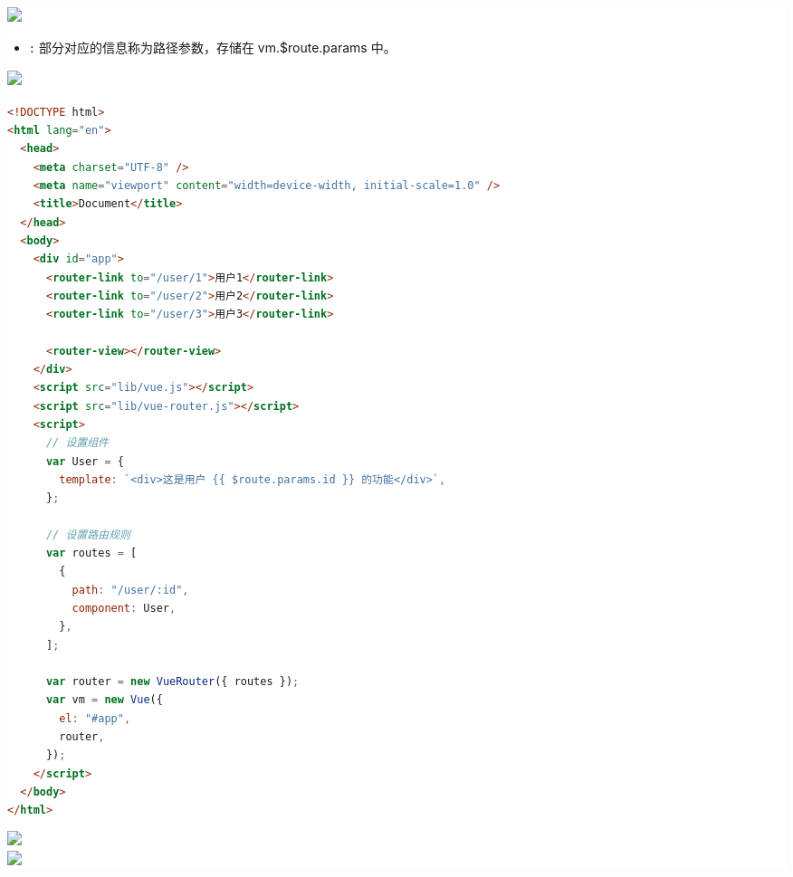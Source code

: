 <img src="/images/vue/251.jpg" style="width: 70%; display:inline-block; margin: 0 ;">

- `:` 部分对应的信息称为路径参数，存储在 vm.\$route.params 中。

<img src="/images/vue/252.jpg" style="width: 70%; display:inline-block; margin: 0 ;">

```html
<!DOCTYPE html>
<html lang="en">
  <head>
    <meta charset="UTF-8" />
    <meta name="viewport" content="width=device-width, initial-scale=1.0" />
    <title>Document</title>
  </head>
  <body>
    <div id="app">
      <router-link to="/user/1">用户1</router-link>
      <router-link to="/user/2">用户2</router-link>
      <router-link to="/user/3">用户3</router-link>

      <router-view></router-view>
    </div>
    <script src="lib/vue.js"></script>
    <script src="lib/vue-router.js"></script>
    <script>
      // 设置组件
      var User = {
        template: `<div>这是用户 {{ $route.params.id }} 的功能</div>`,
      };

      // 设置路由规则
      var routes = [
        {
          path: "/user/:id",
          component: User,
        },
      ];

      var router = new VueRouter({ routes });
      var vm = new Vue({
        el: "#app",
        router,
      });
    </script>
  </body>
</html>
```

<img src="/images/vue/253.jpg" style="width: 70%; display:inline-block; margin: 0 ;">

<img src="/images/vue/040.gif" style="width: 100%; display:inline-block; margin: 0 ;">
